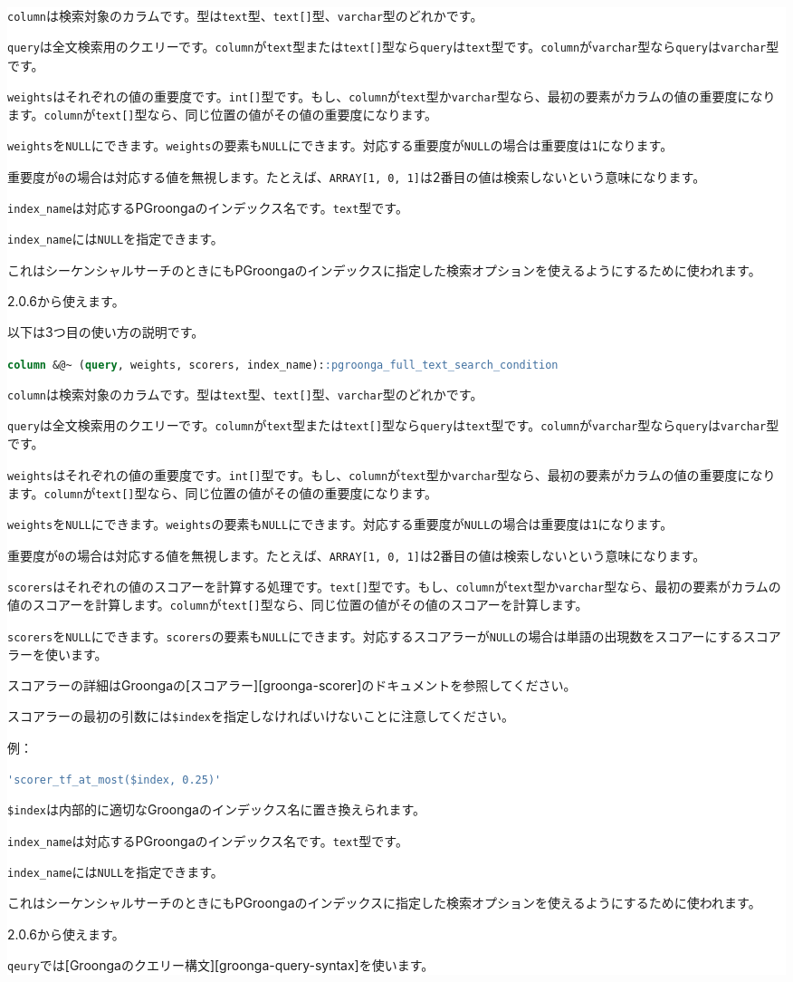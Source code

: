 `column`は検索対象のカラムです。型は`text`型、`text[]`型、`varchar`型のどれかです。

`query`は全文検索用のクエリーです。`column`が`text`型または`text[]`型なら`query`は`text`型です。`column`が`varchar`型なら`query`は`varchar`型です。

`weights`はそれぞれの値の重要度です。`int[]`型です。もし、`column`が`text`型か`varchar`型なら、最初の要素がカラムの値の重要度になります。`column`が`text[]`型なら、同じ位置の値がその値の重要度になります。

`weights`を`NULL`にできます。`weights`の要素も`NULL`にできます。対応する重要度が`NULL`の場合は重要度は`1`になります。

重要度が`0`の場合は対応する値を無視します。たとえば、`ARRAY[1, 0, 1]`は2番目の値は検索しないという意味になります。

`index_name`は対応するPGroongaのインデックス名です。`text`型です。

`index_name`には`NULL`を指定できます。

これはシーケンシャルサーチのときにもPGroongaのインデックスに指定した検索オプションを使えるようにするために使われます。

2.0.6から使えます。

以下は3つ目の使い方の説明です。

```sql
column &@~ (query, weights, scorers, index_name)::pgroonga_full_text_search_condition
```

`column`は検索対象のカラムです。型は`text`型、`text[]`型、`varchar`型のどれかです。

`query`は全文検索用のクエリーです。`column`が`text`型または`text[]`型なら`query`は`text`型です。`column`が`varchar`型なら`query`は`varchar`型です。

`weights`はそれぞれの値の重要度です。`int[]`型です。もし、`column`が`text`型か`varchar`型なら、最初の要素がカラムの値の重要度になります。`column`が`text[]`型なら、同じ位置の値がその値の重要度になります。

`weights`を`NULL`にできます。`weights`の要素も`NULL`にできます。対応する重要度が`NULL`の場合は重要度は`1`になります。

重要度が`0`の場合は対応する値を無視します。たとえば、`ARRAY[1, 0, 1]`は2番目の値は検索しないという意味になります。

`scorers`はそれぞれの値のスコアーを計算する処理です。`text[]`型です。もし、`column`が`text`型か`varchar`型なら、最初の要素がカラムの値のスコアーを計算します。`column`が`text[]`型なら、同じ位置の値がその値のスコアーを計算します。

`scorers`を`NULL`にできます。`scorers`の要素も`NULL`にできます。対応するスコアラーが`NULL`の場合は単語の出現数をスコアーにするスコアラーを使います。

スコアラーの詳細はGroongaの[スコアラー][groonga-scorer]のドキュメントを参照してください。

スコアラーの最初の引数には`$index`を指定しなければいけないことに注意してください。

例：

```sql
'scorer_tf_at_most($index, 0.25)'
```

`$index`は内部的に適切なGroongaのインデックス名に置き換えられます。

`index_name`は対応するPGroongaのインデックス名です。`text`型です。

`index_name`には`NULL`を指定できます。

これはシーケンシャルサーチのときにもPGroongaのインデックスに指定した検索オプションを使えるようにするために使われます。

2.0.6から使えます。

`qeury`では[Groongaのクエリー構文][groonga-query-syntax]を使います。
